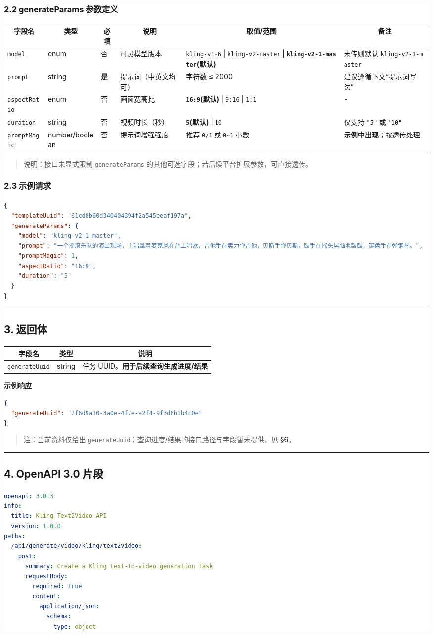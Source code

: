 ### 2.2 generateParams 参数定义

| 字段名 | 类型 | 必填 | 说明 | 取值/范围 | 备注 |
|---|---|---|---|---|---|
| `model` | enum | 否 | 可灵模型版本 | `kling-v1-6` \| `kling-v2-master` \| **`kling-v2-1-master`(默认)** | 未传则默认 `kling-v2-1-master` |
| `prompt` | string | **是** | 提示词（中英文均可） | 字符数 ≤ 2000 | 建议遵循下文“提示词写法” |
| `aspectRatio` | enum | 否 | 画面宽高比 | **`16:9`(默认)** \| `9:16` \| `1:1` | - |
| `duration` | string | 否 | 视频时长（秒） | **`5`(默认)** \| `10` | 仅支持 `"5"` 或 `"10"` |
| `promptMagic` | number/boolean | 否 | 提示词增强强度 | 推荐 `0/1` 或 `0~1` 小数 | **示例中出现**；按透传处理 |

> 说明：接口未显式限制 `generateParams` 的其他可选字段；若后续平台扩展参数，可直接透传。

### 2.3 示例请求
```json
{
  "templateUuid": "61cd8b60d340404394f2a545eeaf197a",
  "generateParams": {
    "model": "kling-v2-1-master",
    "prompt": "一个摇滚乐队的演出现场，主唱拿着麦克风在台上唱歌，吉他手在卖力弹吉他，贝斯手弹贝斯，鼓手在摇头晃脑地敲鼓，键盘手在弹钢琴。",
    "promptMagic": 1,
    "aspectRatio": "16:9",
    "duration": "5"
  }
}
```

---

## 3. 返回体

| 字段名 | 类型 | 说明 |
|---|---|---|
| `generateUuid` | string | 任务 UUID。**用于后续查询生成进度/结果** |

**示例响应**
```json
{
  "generateUuid": "2f6d9a10-3a0e-4f7e-a2f4-9f3d6b1b4c0e"
}
```

> 注：当前资料仅给出 `generateUuid`；查询进度/结果的接口路径与字段暂未提供，见 [§6](#6-任务追踪与结果获取预留)。

---

## 4. OpenAPI 3.0 片段
```yaml
openapi: 3.0.3
info:
  title: Kling Text2Video API
  version: 1.0.0
paths:
  /api/generate/video/kling/text2video:
    post:
      summary: Create a Kling text-to-video generation task
      requestBody:
        required: true
        content:
          application/json:
            schema:
              type: object
```